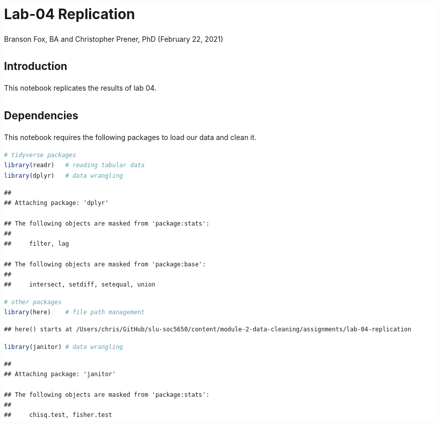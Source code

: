 Lab-04 Replication
================
Branson Fox, BA and Christopher Prener, PhD
(February 22, 2021)

## Introduction

This notebook replicates the results of lab 04.

## Dependencies

This notebook requires the following packages to load our data and clean
it.

``` r
# tidyverse packages
library(readr)   # reading tabular data
library(dplyr)   # data wrangling
```

    ## 
    ## Attaching package: 'dplyr'

    ## The following objects are masked from 'package:stats':
    ## 
    ##     filter, lag

    ## The following objects are masked from 'package:base':
    ## 
    ##     intersect, setdiff, setequal, union

``` r
# other packages
library(here)    # file path management
```

    ## here() starts at /Users/chris/GitHub/slu-soc5650/content/module-2-data-cleaning/assignments/lab-04-replication

``` r
library(janitor) # data wrangling
```

    ## 
    ## Attaching package: 'janitor'

    ## The following objects are masked from 'package:stats':
    ## 
    ##     chisq.test, fisher.test
